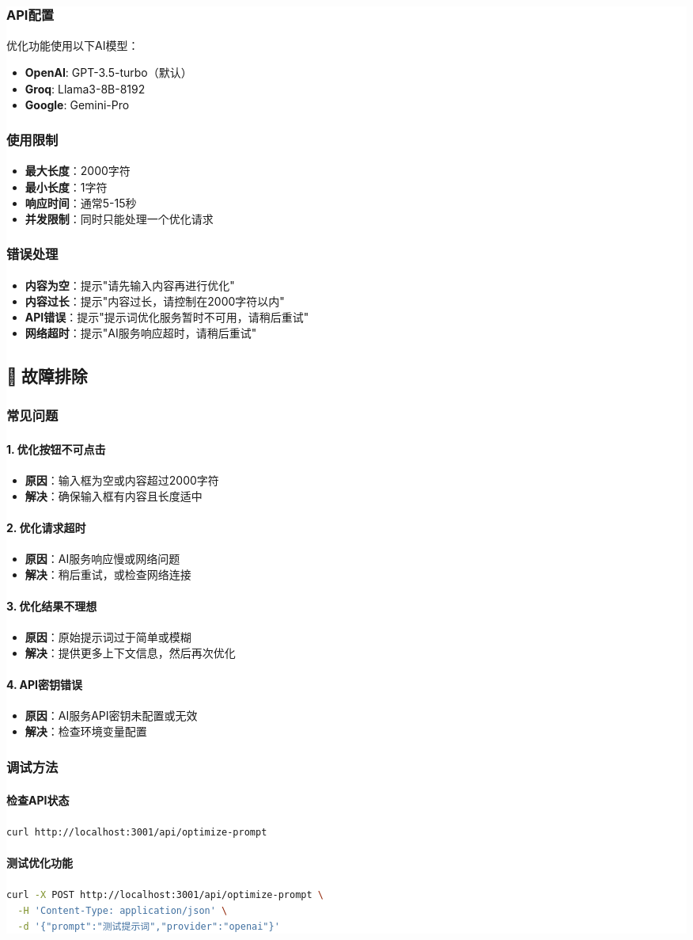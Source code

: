 ### API配置
优化功能使用以下AI模型：
- **OpenAI**: GPT-3.5-turbo（默认）
- **Groq**: Llama3-8B-8192
- **Google**: Gemini-Pro

### 使用限制
- **最大长度**：2000字符
- **最小长度**：1字符
- **响应时间**：通常5-15秒
- **并发限制**：同时只能处理一个优化请求

### 错误处理
- **内容为空**：提示"请先输入内容再进行优化"
- **内容过长**：提示"内容过长，请控制在2000字符以内"
- **API错误**：提示"提示词优化服务暂时不可用，请稍后重试"
- **网络超时**：提示"AI服务响应超时，请稍后重试"

## 🔧 **故障排除**

### 常见问题

#### 1. **优化按钮不可点击**
- **原因**：输入框为空或内容超过2000字符
- **解决**：确保输入框有内容且长度适中

#### 2. **优化请求超时**
- **原因**：AI服务响应慢或网络问题
- **解决**：稍后重试，或检查网络连接

#### 3. **优化结果不理想**
- **原因**：原始提示词过于简单或模糊
- **解决**：提供更多上下文信息，然后再次优化

#### 4. **API密钥错误**
- **原因**：AI服务API密钥未配置或无效
- **解决**：检查环境变量配置

### 调试方法

#### 检查API状态
```bash
curl http://localhost:3001/api/optimize-prompt
```

#### 测试优化功能
```bash
curl -X POST http://localhost:3001/api/optimize-prompt \
  -H 'Content-Type: application/json' \
  -d '{"prompt":"测试提示词","provider":"openai"}'
```

